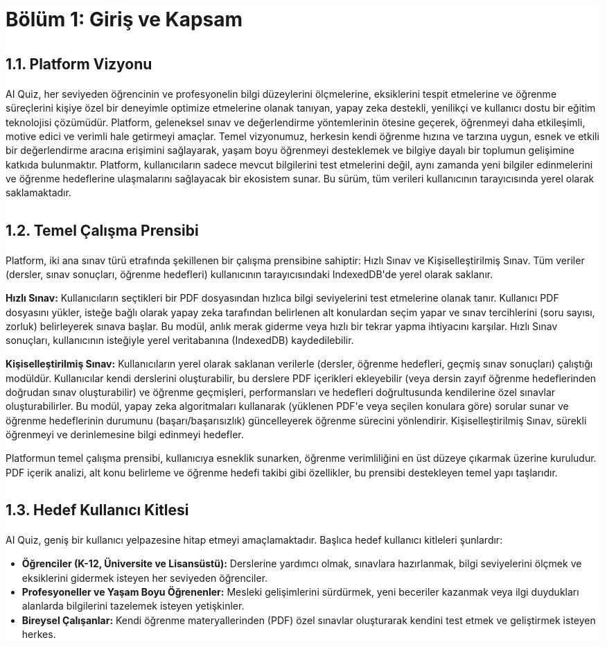 # Bölüm 1: Giriş ve Kapsam

## 1.1. Platform Vizyonu

AI Quiz, her seviyeden öğrencinin ve profesyonelin bilgi düzeylerini ölçmelerine, eksiklerini tespit etmelerine ve öğrenme süreçlerini kişiye özel bir deneyimle optimize etmelerine olanak tanıyan, yapay zeka destekli, yenilikçi ve kullanıcı dostu bir eğitim teknolojisi çözümüdür. Platform, geleneksel sınav ve değerlendirme yöntemlerinin ötesine geçerek, öğrenmeyi daha etkileşimli, motive edici ve verimli hale getirmeyi amaçlar. Temel vizyonumuz, herkesin kendi öğrenme hızına ve tarzına uygun, esnek ve etkili bir değerlendirme aracına erişimini sağlayarak, yaşam boyu öğrenmeyi desteklemek ve bilgiye dayalı bir toplumun gelişimine katkıda bulunmaktır. Platform, kullanıcıların sadece mevcut bilgilerini test etmelerini değil, aynı zamanda yeni bilgiler edinmelerini ve öğrenme hedeflerine ulaşmalarını sağlayacak bir ekosistem sunar. Bu sürüm, tüm verileri kullanıcının tarayıcısında yerel olarak saklamaktadır.

## 1.2. Temel Çalışma Prensibi

Platform, iki ana sınav türü etrafında şekillenen bir çalışma prensibine sahiptir: Hızlı Sınav ve Kişiselleştirilmiş Sınav. Tüm veriler (dersler, sınav sonuçları, öğrenme hedefleri) kullanıcının tarayıcısındaki IndexedDB'de yerel olarak saklanır.

**Hızlı Sınav:** Kullanıcıların seçtikleri bir PDF dosyasından hızlıca bilgi seviyelerini test etmelerine olanak tanır. Kullanıcı PDF dosyasını yükler, isteğe bağlı olarak yapay zeka tarafından belirlenen alt konulardan seçim yapar ve sınav tercihlerini (soru sayısı, zorluk) belirleyerek sınava başlar. Bu modül, anlık merak giderme veya hızlı bir tekrar yapma ihtiyacını karşılar. Hızlı Sınav sonuçları, kullanıcının isteğiyle yerel veritabanına (IndexedDB) kaydedilebilir.

**Kişiselleştirilmiş Sınav:** Kullanıcıların yerel olarak saklanan verilerle (dersler, öğrenme hedefleri, geçmiş sınav sonuçları) çalıştığı modüldür. Kullanıcılar kendi derslerini oluşturabilir, bu derslere PDF içerikleri ekleyebilir (veya dersin zayıf öğrenme hedeflerinden doğrudan sınav oluşturabilir) ve öğrenme geçmişleri, performansları ve hedefleri doğrultusunda kendilerine özel sınavlar oluşturabilirler. Bu modül, yapay zeka algoritmaları kullanarak (yüklenen PDF'e veya seçilen konulara göre) sorular sunar ve öğrenme hedeflerinin durumunu (başarı/başarısızlık) güncelleyerek öğrenme sürecini yönlendirir. Kişiselleştirilmiş Sınav, sürekli öğrenmeyi ve derinlemesine bilgi edinmeyi hedefler.

Platformun temel çalışma prensibi, kullanıcıya esneklik sunarken, öğrenme verimliliğini en üst düzeye çıkarmak üzerine kuruludur. PDF içerik analizi, alt konu belirleme ve öğrenme hedefi takibi gibi özellikler, bu prensibi destekleyen temel yapı taşlarıdır.

## 1.3. Hedef Kullanıcı Kitlesi

AI Quiz, geniş bir kullanıcı yelpazesine hitap etmeyi amaçlamaktadır. Başlıca hedef kullanıcı kitleleri şunlardır:

- **Öğrenciler (K-12, Üniversite ve Lisansüstü):** Derslerine yardımcı olmak, sınavlara hazırlanmak, bilgi seviyelerini ölçmek ve eksiklerini gidermek isteyen her seviyeden öğrenciler.
- **Profesyoneller ve Yaşam Boyu Öğrenenler:** Mesleki gelişimlerini sürdürmek, yeni beceriler kazanmak veya ilgi duydukları alanlarda bilgilerini tazelemek isteyen yetişkinler.
- **Bireysel Çalışanlar:** Kendi öğrenme materyallerinden (PDF) özel sınavlar oluşturarak kendini test etmek ve geliştirmek isteyen herkes.

